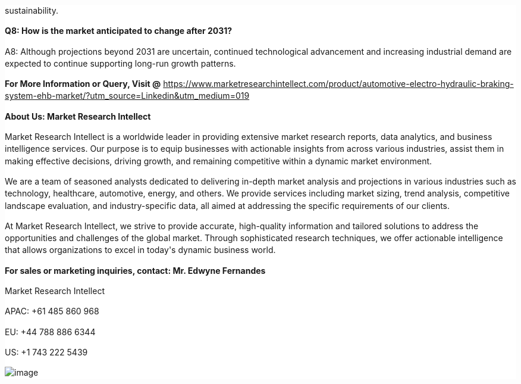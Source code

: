 sustainability.</p><p><strong>Q8: How is the market anticipated to change after 2031?</strong></p><p>A8: Although projections beyond 2031 are uncertain, continued technological advancement and increasing industrial demand are expected to continue supporting long-run growth patterns.</p><p><strong>For More Information or Query, Visit @</strong> <a href="https://www.marketresearchintellect.com/product/automotive-electro-hydraulic-braking-system-ehb-market/?utm_source=Linkedin&utm_medium=019">https://www.marketresearchintellect.com/product/automotive-electro-hydraulic-braking-system-ehb-market/?utm_source=Linkedin&utm_medium=019</a></p><p><strong>About Us: Market Research Intellect</strong></p><p>Market Research Intellect is a worldwide leader in providing extensive market research reports, data analytics, and business intelligence services. Our purpose is to equip businesses with actionable insights from across various industries, assist them in making effective decisions, driving growth, and remaining competitive within a dynamic market environment.</p><p>We are a team of seasoned analysts dedicated to delivering in-depth market analysis and projections in various industries such as technology, healthcare, automotive, energy, and others. We provide services including market sizing, trend analysis, competitive landscape evaluation, and industry-specific data, all aimed at addressing the specific requirements of our clients.</p><p>At Market Research Intellect, we strive to provide accurate, high-quality information and tailored solutions to address the opportunities and challenges of the global market. Through sophisticated research techniques, we offer actionable intelligence that allows organizations to excel in today's dynamic business world.</p><p><strong>For sales or marketing inquiries, contact: Mr. Edwyne Fernandes</strong></p><p>Market Research Intellect</p><p>APAC: +61 485 860 968</p><p>EU: +44 788 886 6344</p><p>US: +1 743 222 5439</p><p><a title="" href=""></a></p><p><a title="" href=""></a></p><p><a title="" href=""></a></p><p><a title="" href=""></a></p><p><a title="" href=""></a></p><p><a title="" href=""></a></p><p><a title="" href=""></a></p>
![image](https://github.com/user-attachments/assets/edf96397-959f-42ae-89e6-5e02f5ee1b16)
